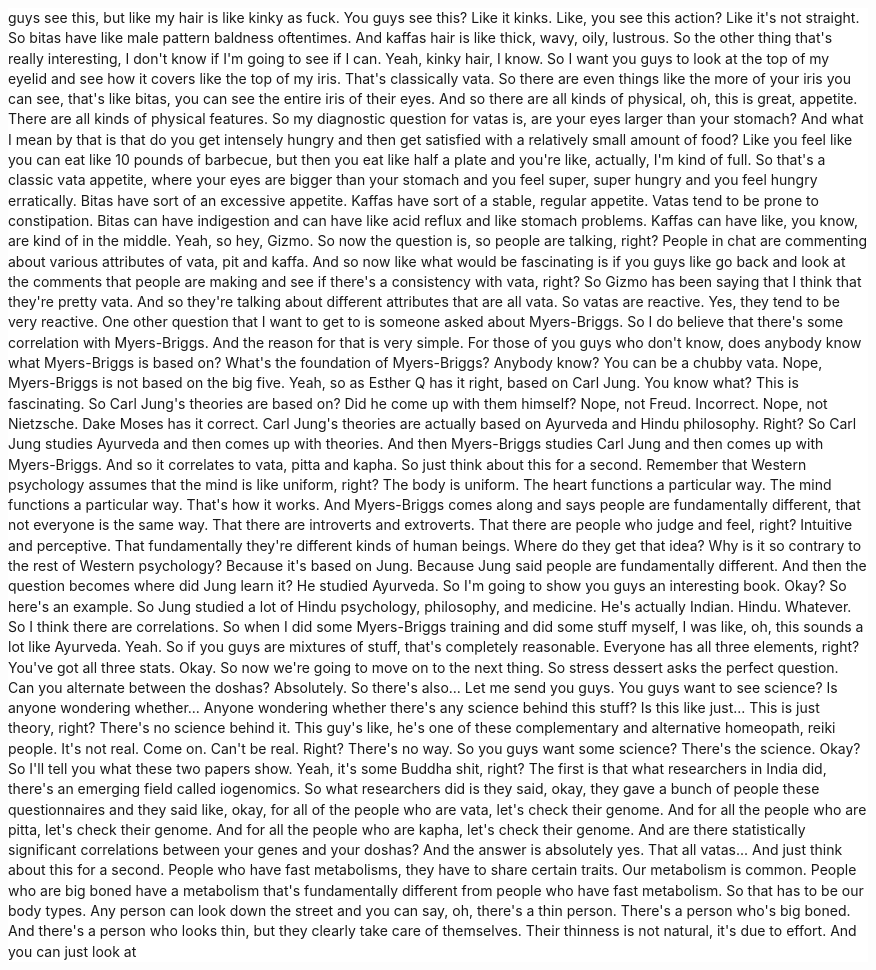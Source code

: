 guys see this, but like my hair is like kinky as fuck. You guys see this? Like it kinks. Like, you see this action? Like it's not straight. So bitas have like male pattern baldness oftentimes. And kaffas hair is like thick, wavy, oily, lustrous. So the other thing that's really interesting, I don't know if I'm going to see if I can. Yeah, kinky hair, I know. So I want you guys to look at the top of my eyelid and see how it covers like the top of my iris. That's classically vata. So there are even things like the more of your iris you can see, that's like bitas, you can see the entire iris of their eyes. And so there are all kinds of physical, oh, this is great, appetite. There are all kinds of physical features. So my diagnostic question for vatas is, are your eyes larger than your stomach? And what I mean by that is that do you get intensely hungry and then get satisfied with a relatively small amount of food? Like you feel like you can eat like 10 pounds of barbecue, but then you eat like half a plate and you're like, actually, I'm kind of full. So that's a classic vata appetite, where your eyes are bigger than your stomach and you feel super, super hungry and you feel hungry erratically. Bitas have sort of an excessive appetite. Kaffas have sort of a stable, regular appetite. Vatas tend to be prone to constipation. Bitas can have indigestion and can have like acid reflux and like stomach problems. Kaffas can have like, you know, are kind of in the middle. Yeah, so hey, Gizmo. So now the question is, so people are talking, right? People in chat are commenting about various attributes of vata, pit and kaffa. And so now like what would be fascinating is if you guys like go back and look at the comments that people are making and see if there's a consistency with vata, right? So Gizmo has been saying that I think that they're pretty vata. And so they're talking about different attributes that are all vata. So vatas are reactive. Yes, they tend to be very reactive. One other question that I want to get to is someone asked about Myers-Briggs. So I do believe that there's some correlation with Myers-Briggs. And the reason for that is very simple. For those of you guys who don't know, does anybody know what Myers-Briggs is based on? What's the foundation of Myers-Briggs? Anybody know? You can be a chubby vata. Nope, Myers-Briggs is not based on the big five. Yeah, so as Esther Q has it right, based on Carl Jung. You know what? This is fascinating. So Carl Jung's theories are based on? Did he come up with them himself? Nope, not Freud. Incorrect. Nope, not Nietzsche. Dake Moses has it correct. Carl Jung's theories are actually based on Ayurveda and Hindu philosophy. Right? So Carl Jung studies Ayurveda and then comes up with theories. And then Myers-Briggs studies Carl Jung and then comes up with Myers-Briggs. And so it correlates to vata, pitta and kapha. So just think about this for a second. Remember that Western psychology assumes that the mind is like uniform, right? The body is uniform. The heart functions a particular way. The mind functions a particular way. That's how it works. And Myers-Briggs comes along and says people are fundamentally different, that not everyone is the same way. That there are introverts and extroverts. That there are people who judge and feel, right? Intuitive and perceptive. That fundamentally they're different kinds of human beings. Where do they get that idea? Why is it so contrary to the rest of Western psychology? Because it's based on Jung. Because Jung said people are fundamentally different. And then the question becomes where did Jung learn it? He studied Ayurveda. So I'm going to show you guys an interesting book. Okay? So here's an example. So Jung studied a lot of Hindu psychology, philosophy, and medicine. He's actually Indian. Hindu. Whatever. So I think there are correlations. So when I did some Myers-Briggs training and did some stuff myself, I was like, oh, this sounds a lot like Ayurveda. Yeah. So if you guys are mixtures of stuff, that's completely reasonable. Everyone has all three elements, right? You've got all three stats. Okay. So now we're going to move on to the next thing. So stress dessert asks the perfect question. Can you alternate between the doshas? Absolutely. So there's also... Let me send you guys. You guys want to see science? Is anyone wondering whether... Anyone wondering whether there's any science behind this stuff? Is this like just... This is just theory, right? There's no science behind it. This guy's like, he's one of these complementary and alternative homeopath, reiki people. It's not real. Come on. Can't be real. Right? There's no way. So you guys want some science? There's the science. Okay? So I'll tell you what these two papers show. Yeah, it's some Buddha shit, right? The first is that what researchers in India did, there's an emerging field called iogenomics. So what researchers did is they said, okay, they gave a bunch of people these questionnaires and they said like, okay, for all of the people who are vata, let's check their genome. And for all the people who are pitta, let's check their genome. And for all the people who are kapha, let's check their genome. And are there statistically significant correlations between your genes and your doshas? And the answer is absolutely yes. That all vatas... And just think about this for a second. People who have fast metabolisms, they have to share certain traits. Our metabolism is common. People who are big boned have a metabolism that's fundamentally different from people who have fast metabolism. So that has to be our body types. Any person can look down the street and you can say, oh, there's a thin person. There's a person who's big boned. And there's a person who looks thin, but they clearly take care of themselves. Their thinness is not natural, it's due to effort. And you can just look at